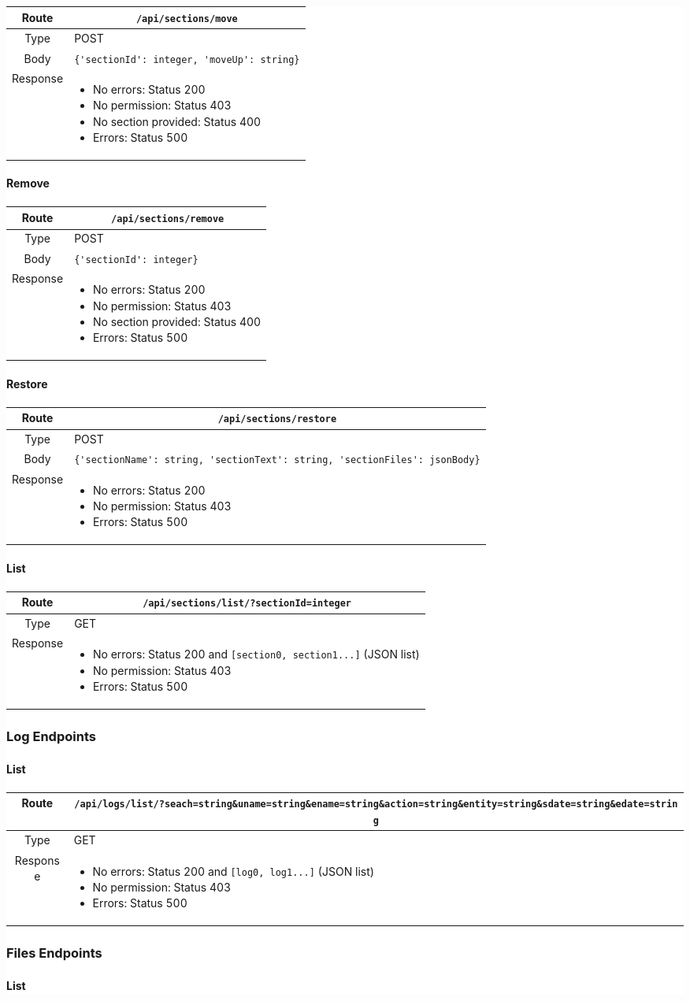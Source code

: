 | Route | `/api/sections/move`|
|:----------:|----------|
| Type | POST |
| Body | `{'sectionId': integer, 'moveUp': string}` |
| Response | <ul><li>No errors: Status 200 </li><li>No permission: Status 403</li><li>No section provided: Status 400</li><li>Errors: Status 500</li></ul> |


#### Remove

| Route | `/api/sections/remove`|
|:----------:|----------|
| Type | POST |
| Body | `{'sectionId': integer}` |
| Response | <ul><li>No errors: Status 200 </li><li>No permission: Status 403</li><li>No section provided: Status 400</li><li>Errors: Status 500</li></ul> |


#### Restore

| Route | `/api/sections/restore`|
|:----------:|----------|
| Type | POST |
| Body | `{'sectionName': string, 'sectionText': string, 'sectionFiles': jsonBody}` |
| Response | <ul><li>No errors: Status 200 </li><li>No permission: Status 403</li><li>Errors: Status 500</li></ul> |


#### List

| Route | `/api/sections/list/?sectionId=integer`|
|:----------:|----------|
| Type | GET |
| Response | <ul><li>No errors: Status 200 and `[section0, section1...]` (JSON list)</li><li>No permission: Status 403</li><li>Errors: Status 500</li></ul> |


### Log Endpoints

#### List 

| Route | `/api/logs/list/?seach=string&uname=string&ename=string&action=string&entity=string&sdate=string&edate=string`|
|:----------:|----------|
| Type | GET |
| Response | <ul><li>No errors: Status 200 and `[log0, log1...]` (JSON list)</li><li>No permission: Status 403</li><li>Errors: Status 500</li></ul> |


### Files Endpoints

#### List
